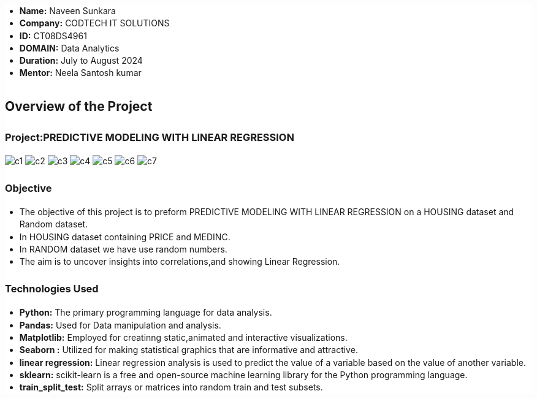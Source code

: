 - **Name:** Naveen Sunkara
- **Company:** CODTECH IT SOLUTIONS
- **ID:** CT08DS4961
- **DOMAIN:** Data Analytics
- **Duration:** July to August 2024
- **Mentor:** Neela Santosh kumar


## Overview of the Project


### Project:PREDICTIVE MODELING WITH LINEAR REGRESSION
<img width="806" alt="c1" src="https://github.com/user-attachments/assets/51a8632e-cc13-4ed7-8bc9-54dd192687c4">
<img width="857" alt="c2" src="https://github.com/user-attachments/assets/2fb84a24-655f-4759-95aa-5556df7ae870">
<img width="884" alt="c3" src="https://github.com/user-attachments/assets/3dd5e915-c244-4202-bda0-d6b4f6fc8d72">
<img width="888" alt="c4" src="https://github.com/user-attachments/assets/69b7d801-1970-4587-9e72-c11156b7a354">
<img width="868" alt="c5" src="https://github.com/user-attachments/assets/ae8761b1-31dc-4a38-a046-0a38db481b7b">
<img width="905" alt="c6" src="https://github.com/user-attachments/assets/4dff4f11-a861-471d-bfdb-07fcaa50e51e">
<img width="857" alt="c7" src="https://github.com/user-attachments/assets/fbf99e1a-5cf7-4f72-b6a6-b60f8cd58579">


### Objective 
- The objective of this project is to preform PREDICTIVE MODELING WITH LINEAR REGRESSION on a HOUSING dataset and Random dataset.
- In HOUSING dataset containing PRICE and MEDINC.
- In RANDOM dataset we have use random numbers.
- The aim is to uncover insights into correlations,and showing Linear Regression.

### Technologies Used
- **Python:** The primary programming language for data analysis.
- **Pandas:** Used for Data manipulation and analysis.
- **Matplotlib:** Employed for creatinng static,animated and interactive visualizations.
- **Seaborn :**  Utilized for making statistical graphics that are informative and attractive.
- **linear regression:** Linear regression analysis is used to predict the value of a variable based on the value of another variable.
- **sklearn:** scikit-learn is a free and open-source machine learning library for the Python programming language.
- **train_split_test:** Split arrays or matrices into random train and test subsets.







